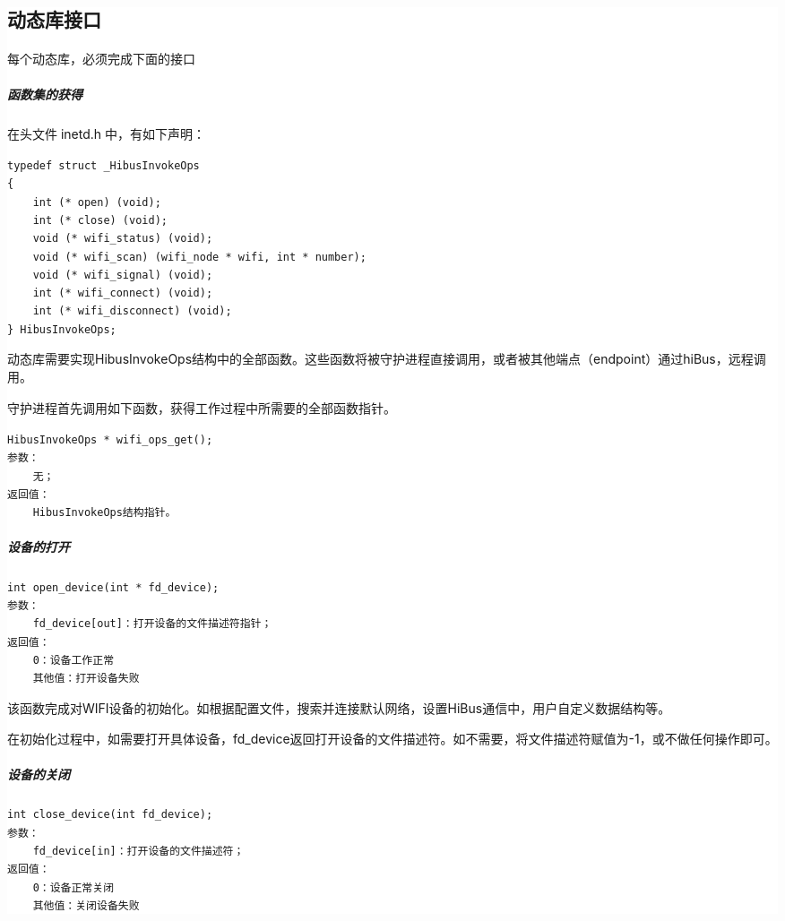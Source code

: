 

## 动态库接口

每个动态库，必须完成下面的接口

##### 函数集的获得

在头文件 inetd.h 中，有如下声明：

```
typedef struct _HibusInvokeOps
{
    int (* open) (void);
    int (* close) (void);
    void (* wifi_status) (void);
    void (* wifi_scan) (wifi_node * wifi, int * number);
    void (* wifi_signal) (void);
    int (* wifi_connect) (void);
    int (* wifi_disconnect) (void);
} HibusInvokeOps;
```

动态库需要实现HibusInvokeOps结构中的全部函数。这些函数将被守护进程直接调用，或者被其他端点（endpoint）通过hiBus，远程调用。

守护进程首先调用如下函数，获得工作过程中所需要的全部函数指针。

```
HibusInvokeOps * wifi_ops_get();
参数：
	无；
返回值：
	HibusInvokeOps结构指针。	
```



##### 设备的打开

```
int open_device(int * fd_device);
参数：
	fd_device[out]：打开设备的文件描述符指针；
返回值：
	0：设备工作正常
	其他值：打开设备失败
```

该函数完成对WIFI设备的初始化。如根据配置文件，搜索并连接默认网络，设置HiBus通信中，用户自定义数据结构等。

在初始化过程中，如需要打开具体设备，fd_device返回打开设备的文件描述符。如不需要，将文件描述符赋值为-1，或不做任何操作即可。

##### 设备的关闭

```
int close_device(int fd_device);
参数：
	fd_device[in]：打开设备的文件描述符；
返回值：
	0：设备正常关闭
	其他值：关闭设备失败
```
